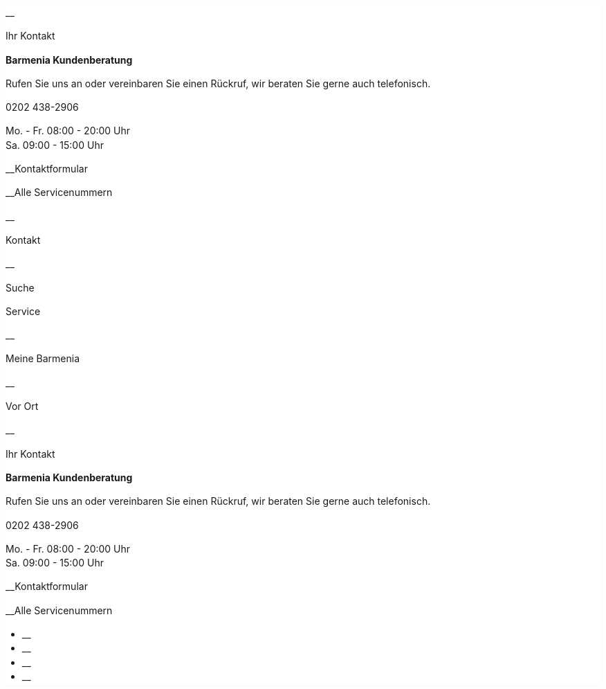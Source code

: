 __

Ihr Kontakt

**Barmenia Kundenberatung**

Rufen Sie uns an oder vereinbaren Sie einen Rückruf, wir beraten Sie gerne
auch telefonisch.

0202 438-2906

Mo. - Fr. 08:00 - 20:00 Uhr  
Sa. 09:00 - 15:00 Uhr

__Kontaktformular

__Alle Servicenummern

  
  

__

Kontakt

__

Suche

Service

__

Meine Barmenia

__

Vor Ort

__

Ihr Kontakt

**Barmenia Kundenberatung**

Rufen Sie uns an oder vereinbaren Sie einen Rückruf, wir beraten Sie gerne
auch telefonisch.

0202 438-2906

Mo. - Fr. 08:00 - 20:00 Uhr  
Sa. 09:00 - 15:00 Uhr

__Kontaktformular

__Alle Servicenummern

  
  

  * __
  * __
  * __
  * __
